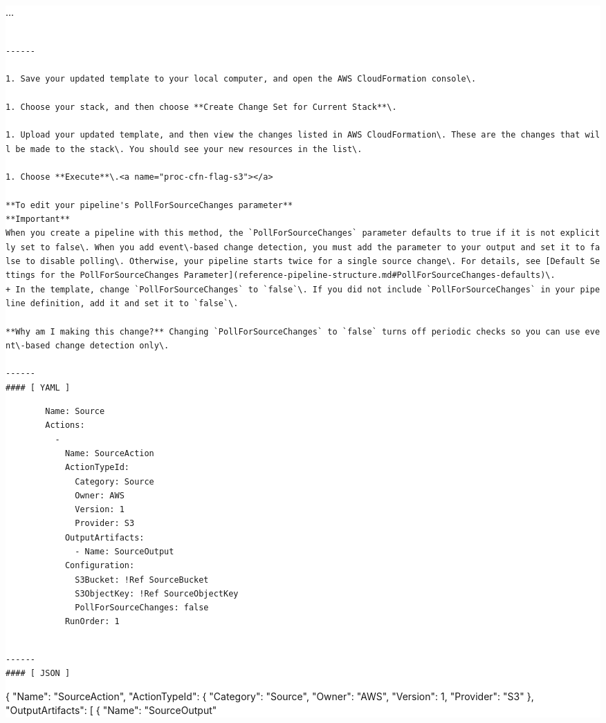    ...
   ```

------

1. Save your updated template to your local computer, and open the AWS CloudFormation console\. 

1. Choose your stack, and then choose **Create Change Set for Current Stack**\. 

1. Upload your updated template, and then view the changes listed in AWS CloudFormation\. These are the changes that will be made to the stack\. You should see your new resources in the list\.

1. Choose **Execute**\.<a name="proc-cfn-flag-s3"></a>

**To edit your pipeline's PollForSourceChanges parameter**
**Important**  
When you create a pipeline with this method, the `PollForSourceChanges` parameter defaults to true if it is not explicitly set to false\. When you add event\-based change detection, you must add the parameter to your output and set it to false to disable polling\. Otherwise, your pipeline starts twice for a single source change\. For details, see [Default Settings for the PollForSourceChanges Parameter](reference-pipeline-structure.md#PollForSourceChanges-defaults)\.
+ In the template, change `PollForSourceChanges` to `false`\. If you did not include `PollForSourceChanges` in your pipeline definition, add it and set it to `false`\.

  **Why am I making this change?** Changing `PollForSourceChanges` to `false` turns off periodic checks so you can use event\-based change detection only\.

------
#### [ YAML ]

  ```
            Name: Source
            Actions: 
              - 
                Name: SourceAction
                ActionTypeId: 
                  Category: Source
                  Owner: AWS
                  Version: 1
                  Provider: S3
                OutputArtifacts: 
                  - Name: SourceOutput
                Configuration: 
                  S3Bucket: !Ref SourceBucket
                  S3ObjectKey: !Ref SourceObjectKey
                  PollForSourceChanges: false
                RunOrder: 1
  ```

------
#### [ JSON ]

  ```
   {
      "Name": "SourceAction",
      "ActionTypeId": {
        "Category": "Source",
        "Owner": "AWS",
        "Version": 1,
        "Provider": "S3"
      },
      "OutputArtifacts": [
        {
          "Name": "SourceOutput"